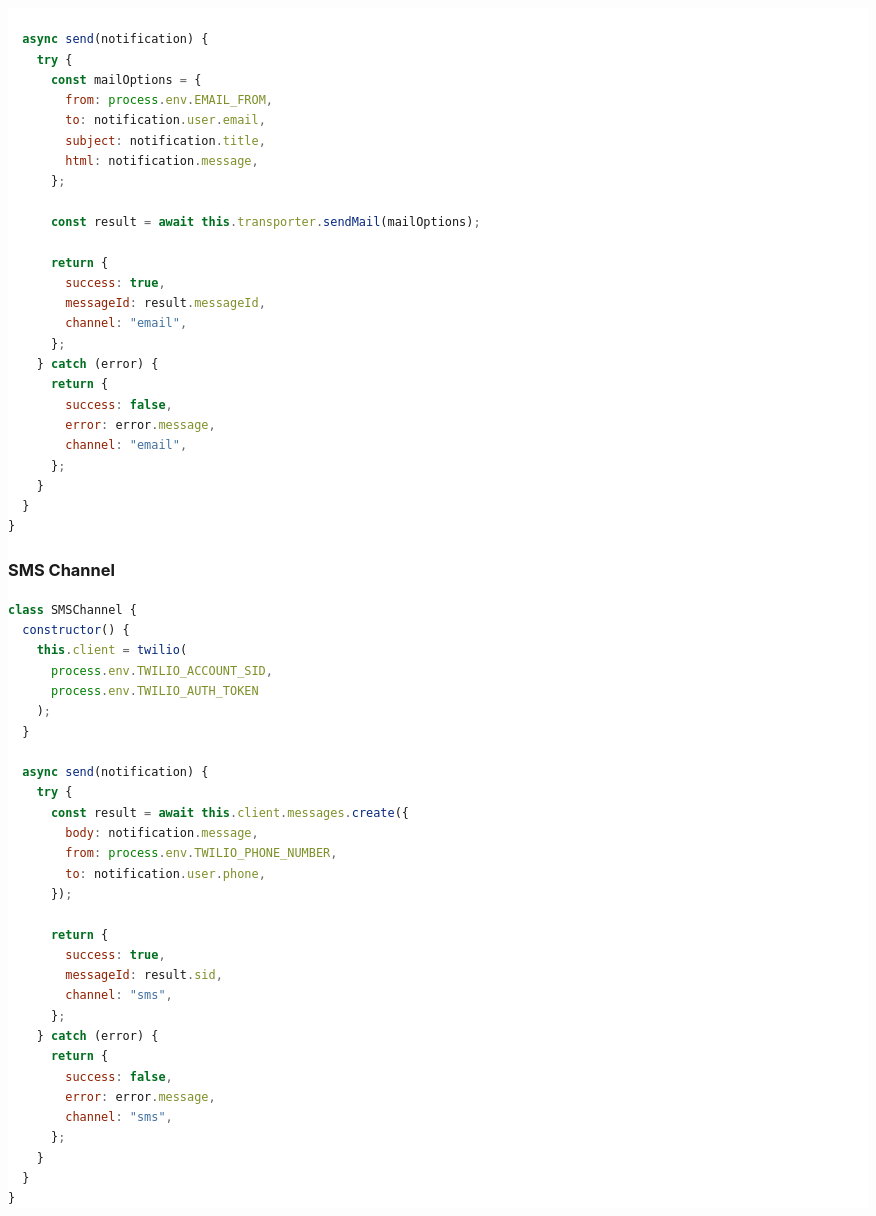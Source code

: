 ```javascript

  async send(notification) {
    try {
      const mailOptions = {
        from: process.env.EMAIL_FROM,
        to: notification.user.email,
        subject: notification.title,
        html: notification.message,
      };

      const result = await this.transporter.sendMail(mailOptions);

      return {
        success: true,
        messageId: result.messageId,
        channel: "email",
      };
    } catch (error) {
      return {
        success: false,
        error: error.message,
        channel: "email",
      };
    }
  }
}
```

### SMS Channel

```javascript
class SMSChannel {
  constructor() {
    this.client = twilio(
      process.env.TWILIO_ACCOUNT_SID,
      process.env.TWILIO_AUTH_TOKEN
    );
  }

  async send(notification) {
    try {
      const result = await this.client.messages.create({
        body: notification.message,
        from: process.env.TWILIO_PHONE_NUMBER,
        to: notification.user.phone,
      });

      return {
        success: true,
        messageId: result.sid,
        channel: "sms",
      };
    } catch (error) {
      return {
        success: false,
        error: error.message,
        channel: "sms",
      };
    }
  }
}
```

